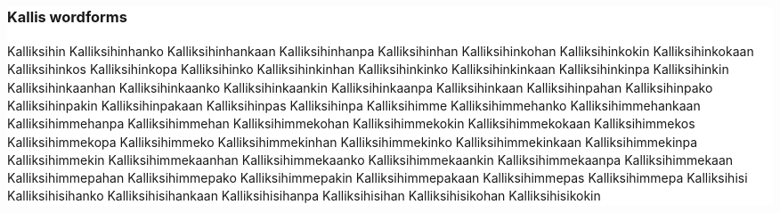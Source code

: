 
### Kallis wordforms

Kalliksihin
Kalliksihinhanko
Kalliksihinhankaan
Kalliksihinhanpa
Kalliksihinhan
Kalliksihinkohan
Kalliksihinkokin
Kalliksihinkokaan
Kalliksihinkos
Kalliksihinkopa
Kalliksihinko
Kalliksihinkinhan
Kalliksihinkinko
Kalliksihinkinkaan
Kalliksihinkinpa
Kalliksihinkin
Kalliksihinkaanhan
Kalliksihinkaanko
Kalliksihinkaankin
Kalliksihinkaanpa
Kalliksihinkaan
Kalliksihinpahan
Kalliksihinpako
Kalliksihinpakin
Kalliksihinpakaan
Kalliksihinpas
Kalliksihinpa
Kalliksihimme
Kalliksihimmehanko
Kalliksihimmehankaan
Kalliksihimmehanpa
Kalliksihimmehan
Kalliksihimmekohan
Kalliksihimmekokin
Kalliksihimmekokaan
Kalliksihimmekos
Kalliksihimmekopa
Kalliksihimmeko
Kalliksihimmekinhan
Kalliksihimmekinko
Kalliksihimmekinkaan
Kalliksihimmekinpa
Kalliksihimmekin
Kalliksihimmekaanhan
Kalliksihimmekaanko
Kalliksihimmekaankin
Kalliksihimmekaanpa
Kalliksihimmekaan
Kalliksihimmepahan
Kalliksihimmepako
Kalliksihimmepakin
Kalliksihimmepakaan
Kalliksihimmepas
Kalliksihimmepa
Kalliksihisi
Kalliksihisihanko
Kalliksihisihankaan
Kalliksihisihanpa
Kalliksihisihan
Kalliksihisikohan
Kalliksihisikokin